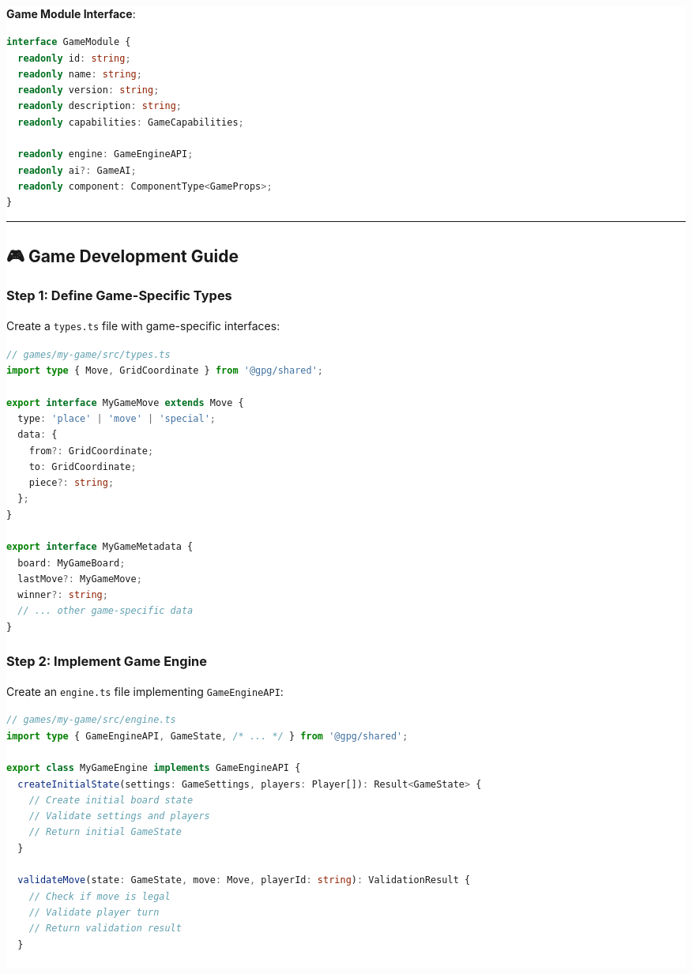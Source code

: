 **Game Module Interface**:
```typescript
interface GameModule {
  readonly id: string;
  readonly name: string;
  readonly version: string;
  readonly description: string;
  readonly capabilities: GameCapabilities;
  
  readonly engine: GameEngineAPI;
  readonly ai?: GameAI;
  readonly component: ComponentType<GameProps>;
}
```

---

## 🎮 **Game Development Guide**

### Step 1: Define Game-Specific Types

Create a `types.ts` file with game-specific interfaces:

```typescript
// games/my-game/src/types.ts
import type { Move, GridCoordinate } from '@gpg/shared';

export interface MyGameMove extends Move {
  type: 'place' | 'move' | 'special';
  data: {
    from?: GridCoordinate;
    to: GridCoordinate;
    piece?: string;
  };
}

export interface MyGameMetadata {
  board: MyGameBoard;
  lastMove?: MyGameMove;
  winner?: string;
  // ... other game-specific data
}
```

### Step 2: Implement Game Engine

Create an `engine.ts` file implementing `GameEngineAPI`:

```typescript
// games/my-game/src/engine.ts
import type { GameEngineAPI, GameState, /* ... */ } from '@gpg/shared';

export class MyGameEngine implements GameEngineAPI {
  createInitialState(settings: GameSettings, players: Player[]): Result<GameState> {
    // Create initial board state
    // Validate settings and players
    // Return initial GameState
  }
  
  validateMove(state: GameState, move: Move, playerId: string): ValidationResult {
    // Check if move is legal
    // Validate player turn
    // Return validation result
  }
  
```